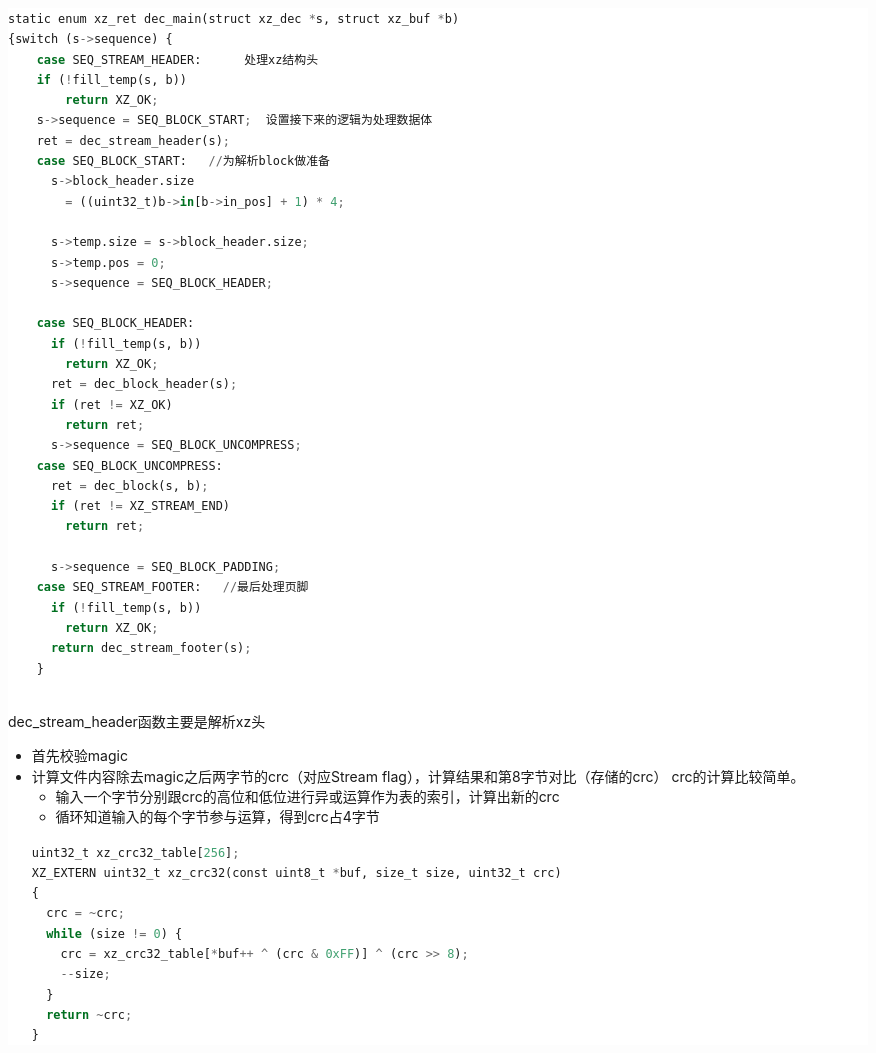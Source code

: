```python
static enum xz_ret dec_main(struct xz_dec *s, struct xz_buf *b)
{switch (s->sequence) {
    case SEQ_STREAM_HEADER:      处理xz结构头
    if (!fill_temp(s, b))
        return XZ_OK;
    s->sequence = SEQ_BLOCK_START;  设置接下来的逻辑为处理数据体
    ret = dec_stream_header(s); 
    case SEQ_BLOCK_START:   //为解析block做准备
      s->block_header.size
        = ((uint32_t)b->in[b->in_pos] + 1) * 4;

      s->temp.size = s->block_header.size;
      s->temp.pos = 0;
      s->sequence = SEQ_BLOCK_HEADER; 
      
    case SEQ_BLOCK_HEADER:
      if (!fill_temp(s, b))
        return XZ_OK;
      ret = dec_block_header(s);
      if (ret != XZ_OK)
        return ret;
      s->sequence = SEQ_BLOCK_UNCOMPRESS;  
    case SEQ_BLOCK_UNCOMPRESS: 
      ret = dec_block(s, b);
      if (ret != XZ_STREAM_END)
        return ret;

      s->sequence = SEQ_BLOCK_PADDING; 
    case SEQ_STREAM_FOOTER:   //最后处理页脚
      if (!fill_temp(s, b))
        return XZ_OK;
      return dec_stream_footer(s);
    }
     

```

dec\_stream\_header函数主要是解析xz头

-   首先校验magic
-   计算文件内容除去magic之后两字节的crc（对应Stream flag），计算结果和第8字节对比（存储的crc）  crc的计算比较简单。
    -   输入一个字节分别跟crc的高位和低位进行异或运算作为表的索引，计算出新的crc  &#x20;
    -   循环知道输入的每个字节参与运算，得到crc占4字节
    ```python
    uint32_t xz_crc32_table[256];
    XZ_EXTERN uint32_t xz_crc32(const uint8_t *buf, size_t size, uint32_t crc)
    {
      crc = ~crc;
      while (size != 0) {
        crc = xz_crc32_table[*buf++ ^ (crc & 0xFF)] ^ (crc >> 8);
        --size;
      }
      return ~crc;
    }
    ```
